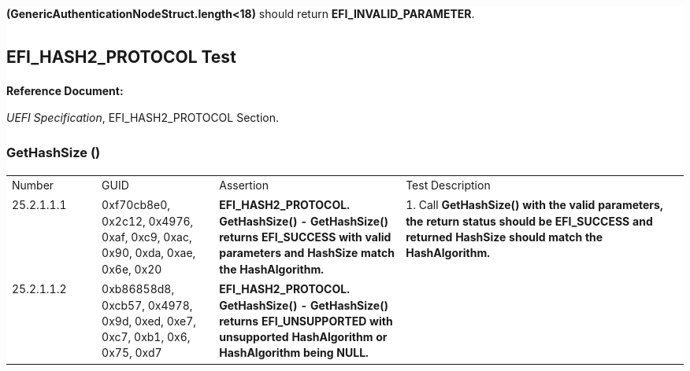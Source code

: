 <strong>(GenericAuthenticationNodeStruct.length&lt;18)</strong> should
return <strong>EFI_INVALID_PARAMETER</strong>.</td>
</tr>
</tbody>
</table>


## EFI_HASH2_PROTOCOL Test

**Reference Document:**

*UEFI Specification*, EFI_HASH2_PROTOCOL Section.

### GetHashSize ()

<table>
<colgroup>
<col style="width: 13%" />
<col style="width: 17%" />
<col style="width: 27%" />
<col style="width: 41%" />
</colgroup>
<tbody>
<tr class="odd">
<td>Number</td>
<td>GUID</td>
<td>Assertion</td>
<td>Test Description</td>
</tr>
<tr class="even">
<td id="section-7" class="unnumbered">25.2.1.1.1</td>
<td
id="xf70cb8e0-0x2c12-0x4976-0xaf-0xc9-0xac-0x90-0xda-0xae-0x6e-0x20"
class="unnumbered">0xf70cb8e0, 0x2c12, 0x4976, 0xaf, 0xc9, 0xac, 0x90,
0xda, 0xae, 0x6e, 0x20</td>
<td
id="efi_hash2_protocol.-gethashsize---gethashsize-returns-efi_success-with-valid-parameters-and-hashsize-match-the-hashalgorithm."
class="unnumbered"><strong>EFI_HASH2_PROTOCOL. GetHashSize() -
GetHashSize() returns EFI_SUCCESS with valid parameters and HashSize
match the HashAlgorithm.</strong></td>
<td
id="call-gethashsize-with-the-valid-parameters-the-return-status-should-be-efi_success-and-returned-hashsize-should-match-the-hashalgorithm."
class="unnumbered">1. Call <strong>GetHashSize() with the valid
parameters, the return status should be EFI_SUCCESS and returned
HashSize should match the HashAlgorithm.</strong></td>
</tr>
<tr class="odd">
<td id="section-8" class="unnumbered">25.2.1.1.2</td>
<td
id="xb86858d8-0xcb57-0x4978-0x9d-0xed-0xe7-0xc7-0xb1-0x6-0x75-0xd7"
class="unnumbered">0xb86858d8, 0xcb57, 0x4978, 0x9d, 0xed, 0xe7, 0xc7,
0xb1, 0x6, 0x75, 0xd7</td>
<td id="efi_hash2_protocol.-gethashsize---gethashsize"
class="unnumbered"><strong>EFI_HASH2_PROTOCOL. GetHashSize() -
GetHashSize()</strong>
<strong>returns EFI_UNSUPPORTED with
unsupported</strong> <span id="hashalgorithm-or-hashalgorithm-being-null."
class="unnumbered"><strong>HashAlgorithm or HashAlgorithm being
NULL.</strong></td>
<td
id="call-gethashsize-with-unsupported-hashalgorithm-or-hashalgorithm-being-null-the-return-status-should-be-efi_unsupported."